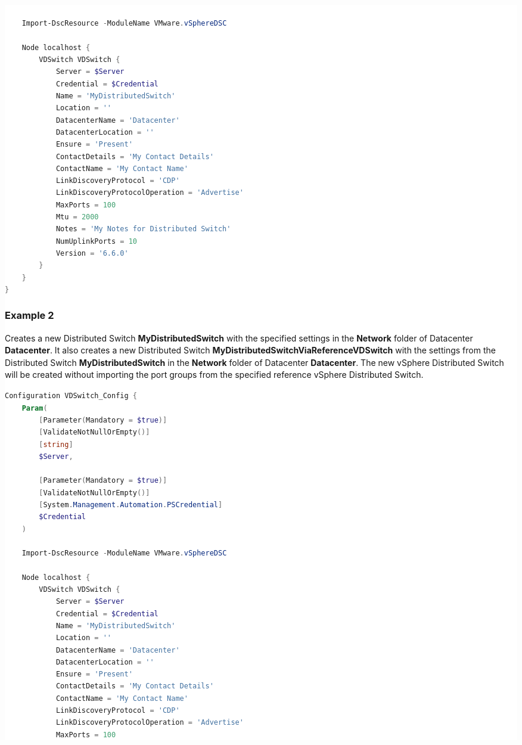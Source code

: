 ```powershell

    Import-DscResource -ModuleName VMware.vSphereDSC

    Node localhost {
        VDSwitch VDSwitch {
            Server = $Server
            Credential = $Credential
            Name = 'MyDistributedSwitch'
            Location = ''
            DatacenterName = 'Datacenter'
            DatacenterLocation = ''
            Ensure = 'Present'
            ContactDetails = 'My Contact Details'
            ContactName = 'My Contact Name'
            LinkDiscoveryProtocol = 'CDP'
            LinkDiscoveryProtocolOperation = 'Advertise'
            MaxPorts = 100
            Mtu = 2000
            Notes = 'My Notes for Distributed Switch'
            NumUplinkPorts = 10
            Version = '6.6.0'
        }
    }
}
```

### Example 2

Creates a new Distributed Switch **MyDistributedSwitch** with the specified settings in the **Network** folder of Datacenter **Datacenter**. It also creates a new Distributed Switch **MyDistributedSwitchViaReferenceVDSwitch** with the settings from the Distributed Switch **MyDistributedSwitch** in the **Network** folder of Datacenter **Datacenter**. The new vSphere Distributed Switch will be created without importing the port groups from the specified reference vSphere Distributed Switch.

```powershell
Configuration VDSwitch_Config {
    Param(
        [Parameter(Mandatory = $true)]
        [ValidateNotNullOrEmpty()]
        [string]
        $Server,

        [Parameter(Mandatory = $true)]
        [ValidateNotNullOrEmpty()]
        [System.Management.Automation.PSCredential]
        $Credential
    )

    Import-DscResource -ModuleName VMware.vSphereDSC

    Node localhost {
        VDSwitch VDSwitch {
            Server = $Server
            Credential = $Credential
            Name = 'MyDistributedSwitch'
            Location = ''
            DatacenterName = 'Datacenter'
            DatacenterLocation = ''
            Ensure = 'Present'
            ContactDetails = 'My Contact Details'
            ContactName = 'My Contact Name'
            LinkDiscoveryProtocol = 'CDP'
            LinkDiscoveryProtocolOperation = 'Advertise'
            MaxPorts = 100
```